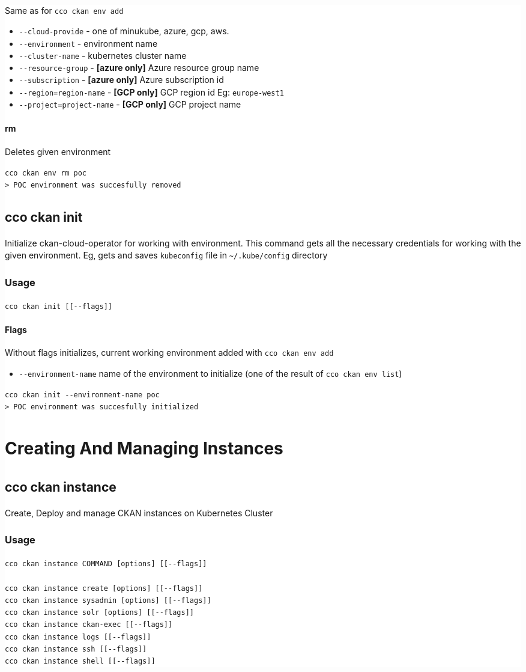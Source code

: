Same as for `cco ckan env add`

- `--cloud-provide` - one of minukube, azure, gcp, aws.
- `--environment` - environment name
- `--cluster-name` - kubernetes cluster name
- `--resource-group` - **[azure only]** Azure resource group name
- `--subscription` - **[azure only]** Azure subscription id
- `--region=region-name` - **[GCP only]** GCP region id Eg: `europe-west1`
- `--project=project-name` - **[GCP only]** GCP project name

#### rm

Deletes given environment

```
cco ckan env rm poc
> POC environment was succesfully removed
```

## cco ckan init

Initialize ckan-cloud-operator for working with environment. This command gets all the necessary credentials for working with the given environment. Eg, gets and saves `kubeconfig` file in `~/.kube/config` directory

### Usage

```
cco ckan init [[--flags]]
```

#### Flags

Without flags initializes, current working environment added with `cco ckan env add`

- `--environment-name` name of the environment to initialize (one of the result of `cco ckan env list`)


```
cco ckan init --environment-name poc
> POC environment was succesfully initialized
```

# Creating And Managing Instances

## cco ckan instance

Create, Deploy and manage CKAN instances on Kubernetes Cluster

### Usage

```
cco ckan instance COMMAND [options] [[--flags]]

cco ckan instance create [options] [[--flags]]
cco ckan instance sysadmin [options] [[--flags]]
cco ckan instance solr [options] [[--flags]]
cco ckan instance ckan-exec [[--flags]]
cco ckan instance logs [[--flags]]
cco ckan instance ssh [[--flags]]
cco ckan instance shell [[--flags]]
```
